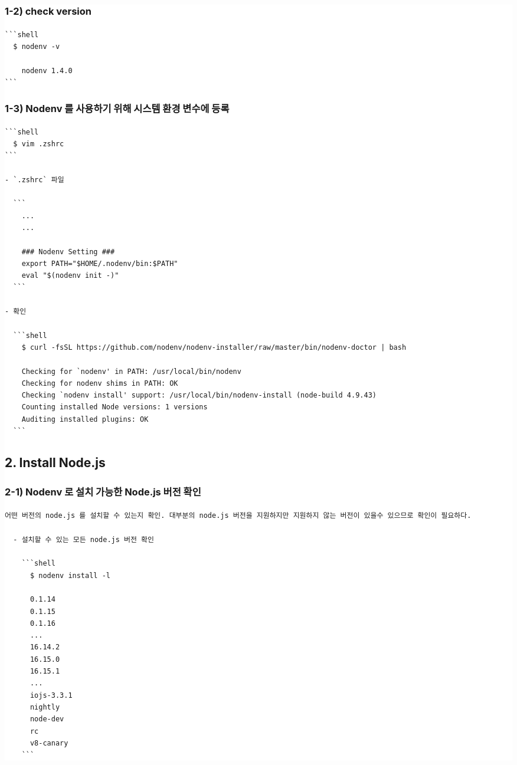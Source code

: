  ### 1-2) check version
  
    ```shell
      $ nodenv -v
      
        nodenv 1.4.0
    ```

  ### 1-3) Nodenv 를 사용하기 위해 시스템 환경 변수에 등록

    ```shell
      $ vim .zshrc
    ```

    - `.zshrc` 파일

      ```
        ...
        ...

        ### Nodenv Setting ###
        export PATH="$HOME/.nodenv/bin:$PATH"
        eval "$(nodenv init -)"
      ```
    
    - 확인
         
      ```shell
        $ curl -fsSL https://github.com/nodenv/nodenv-installer/raw/master/bin/nodenv-doctor | bash
        
        Checking for `nodenv' in PATH: /usr/local/bin/nodenv
        Checking for nodenv shims in PATH: OK
        Checking `nodenv install' support: /usr/local/bin/nodenv-install (node-build 4.9.43)
        Counting installed Node versions: 1 versions
        Auditing installed plugins: OK
      ```

  

## 2. Install Node.js
  
  ### 2-1) Nodenv 로 설치 가능한 Node.js 버전 확인

    어떤 버전의 node.js 를 설치할 수 있는지 확인. 대부분의 node.js 버전을 지원하지만 지원하지 않는 버전이 있을수 있으므로 확인이 필요하다.

      - 설치할 수 있는 모든 node.js 버전 확인

        ```shell
          $ nodenv install -l

          0.1.14
          0.1.15
          0.1.16
          ...
          16.14.2
          16.15.0
          16.15.1
          ...
          iojs-3.3.1
          nightly
          node-dev
          rc
          v8-canary
        ```
    